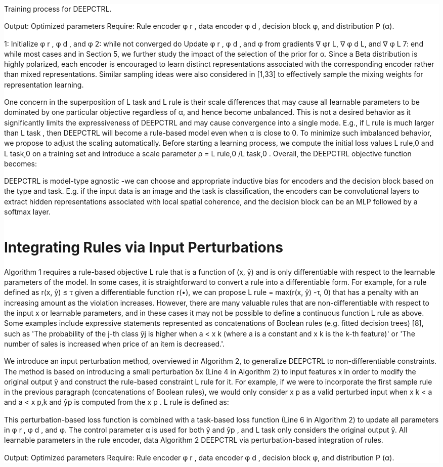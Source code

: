 Training process for DEEPCTRL.

Output: Optimized parameters Require: Rule encoder φ r , data encoder φ d , decision block φ, and distribution P (α).

1: Initialize φ r , φ d , and φ 2: while not converged do  Update φ r , φ d , and φ from gradients ∇ φr L, ∇ φ d L, and ∇ φ L 7: end while most cases and in Section 5, we further study the impact of the selection of the prior for α. Since a Beta distribution is highly polarized, each encoder is encouraged to learn distinct representations associated with the corresponding encoder rather than mixed representations. Similar sampling ideas were also considered in [1,33] to effectively sample the mixing weights for representation learning.

One concern in the superposition of L task and L rule is their scale differences that may cause all learnable parameters to be dominated by one particular objective regardless of α, and hence become unbalanced. This is not a desired behavior as it significantly limits the expressiveness of DEEPCTRL and may cause convergence into a single mode. E.g., if L rule is much larger than L task , then DEEPCTRL will become a rule-based model even when α is close to 0. To minimize such imbalanced behavior, we propose to adjust the scaling automatically. Before starting a learning process, we compute the initial loss values L rule,0 and L task,0 on a training set and introduce a scale parameter ρ = L rule,0 /L task,0 . Overall, the DEEPCTRL objective function becomes:

DEEPCTRL is model-type agnostic -we can choose and appropriate inductive bias for encoders and the decision block based on the type and task. E.g. if the input data is an image and the task is classification, the encoders can be convolutional layers to extract hidden representations associated with local spatial coherence, and the decision block can be an MLP followed by a softmax layer.

# Integrating Rules via Input Perturbations

Algorithm 1 requires a rule-based objective L rule that is a function of (x, ŷ) and is only differentiable with respect to the learnable parameters of the model. In some cases, it is straightforward to convert a rule into a differentiable form. For example, for a rule defined as r(x, ŷ) ≤ τ given a differentiable function r(•), we can propose L rule = max(r(x, ŷ) -τ, 0) that has a penalty with an increasing amount as the violation increases. However, there are many valuable rules that are non-differentiable with respect to the input x or learnable parameters, and in these cases it may not be possible to define a continuous function L rule as above. Some examples include expressive statements represented as concatenations of Boolean rules (e.g. fitted decision trees) [8], such as 'The probability of the j-th class ŷj is higher when a < x k (where a is a constant and x k is the k-th feature)' or 'The number of sales is increased when price of an item is decreased.'.

We introduce an input perturbation method, overviewed in Algorithm 2, to generalize DEEPCTRL to non-differentiable constraints. The method is based on introducing a small perturbation δx (Line 4 in Algorithm 2) to input features x in order to modify the original output ŷ and construct the rule-based constraint L rule for it. For example, if we were to incorporate the first sample rule in the previous paragraph (concatenations of Boolean rules), we would only consider x p as a valid perturbed input when x k < a and a < x p,k and ŷp is computed from the x p . L rule is defined as:

This perturbation-based loss function is combined with a task-based loss function (Line 6 in Algorithm 2) to update all parameters in φ r , φ d , and φ. The control parameter α is used for both ŷ and ŷp , and L task only considers the original output ŷ. All learnable parameters in the rule encoder, data Algorithm 2 DEEPCTRL via perturbation-based integration of rules.

Output: Optimized parameters Require: Rule encoder φ r , data encoder φ d , decision block φ, and distribution P (α).
